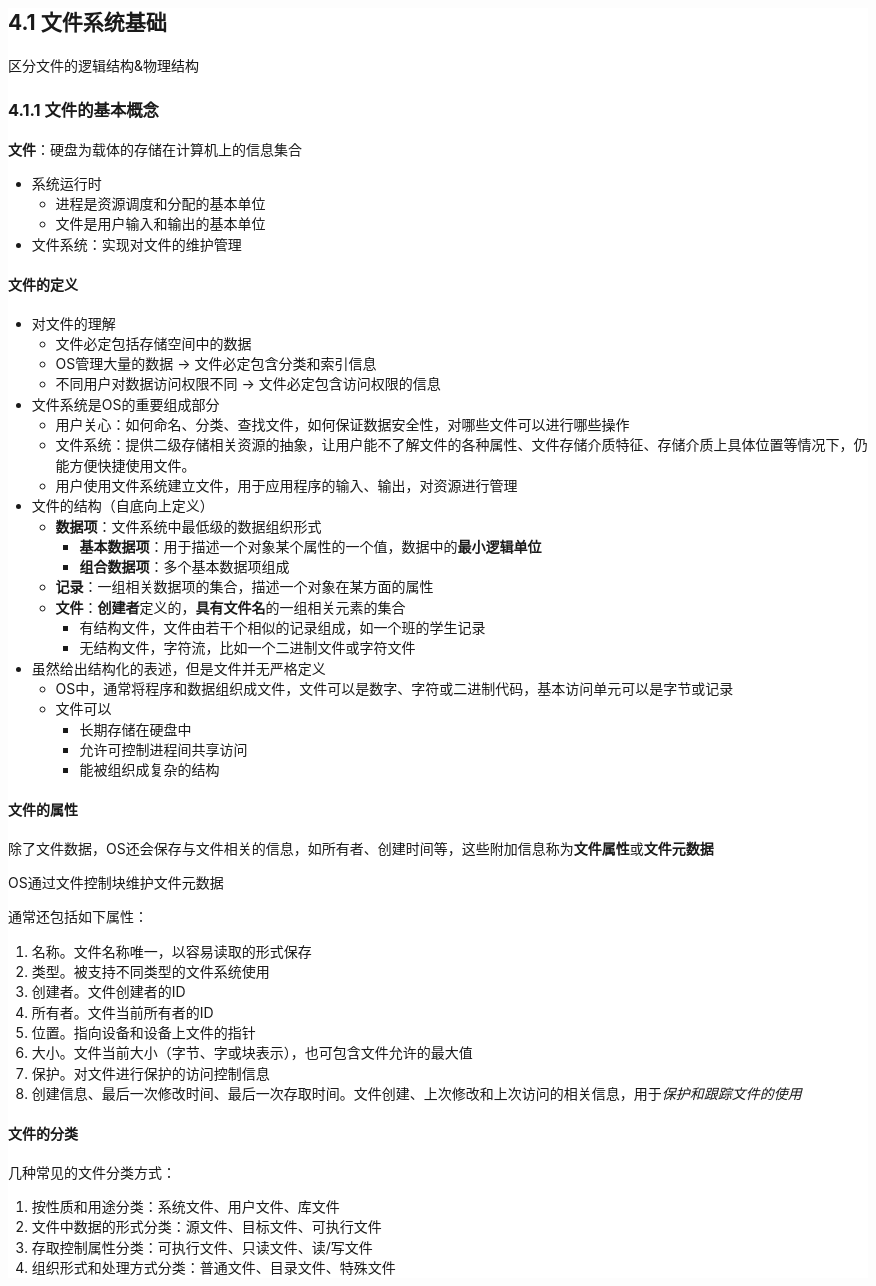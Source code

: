 ## 4.1 文件系统基础
区分文件的逻辑结构&物理结构

### 4.1.1 文件的基本概念
**文件**：硬盘为载体的存储在计算机上的信息集合
- 系统运行时
  - 进程是资源调度和分配的基本单位
  - 文件是用户输入和输出的基本单位
- 文件系统：实现对文件的维护管理

#### 文件的定义
- 对文件的理解
  - 文件必定包括存储空间中的数据
  - OS管理大量的数据 -> 文件必定包含分类和索引信息
  - 不同用户对数据访问权限不同 -> 文件必定包含访问权限的信息
- 文件系统是OS的重要组成部分
  - 用户关心：如何命名、分类、查找文件，如何保证数据安全性，对哪些文件可以进行哪些操作
  - 文件系统：提供二级存储相关资源的抽象，让用户能不了解文件的各种属性、文件存储介质特征、存储介质上具体位置等情况下，仍能方便快捷使用文件。
  - 用户使用文件系统建立文件，用于应用程序的输入、输出，对资源进行管理
- 文件的结构（自底向上定义）
  - **数据项**：文件系统中最低级的数据组织形式
    - **基本数据项**：用于描述一个对象某个属性的一个值，数据中的**最小逻辑单位**
    - **组合数据项**：多个基本数据项组成
  - **记录**：一组相关数据项的集合，描述一个对象在某方面的属性
  - **文件**：**创建者**定义的，**具有文件名**的一组相关元素的集合
    - 有结构文件，文件由若干个相似的记录组成，如一个班的学生记录
    - 无结构文件，字符流，比如一个二进制文件或字符文件
- 虽然给出结构化的表述，但是文件并无严格定义
  - OS中，通常将程序和数据组织成文件，文件可以是数字、字符或二进制代码，基本访问单元可以是字节或记录
  - 文件可以
    - 长期存储在硬盘中
    - 允许可控制进程间共享访问
    - 能被组织成复杂的结构

#### 文件的属性
除了文件数据，OS还会保存与文件相关的信息，如所有者、创建时间等，这些附加信息称为**文件属性**或**文件元数据**

OS通过文件控制块维护文件元数据

通常还包括如下属性：
1. 名称。文件名称唯一，以容易读取的形式保存
2. 类型。被支持不同类型的文件系统使用
3. 创建者。文件创建者的ID
4. 所有者。文件当前所有者的ID
5. 位置。指向设备和设备上文件的指针
6. 大小。文件当前大小（字节、字或块表示），也可包含文件允许的最大值
7. 保护。对文件进行保护的访问控制信息
8. 创建信息、最后一次修改时间、最后一次存取时间。文件创建、上次修改和上次访问的相关信息，用于*保护和跟踪文件的使用*

#### 文件的分类
几种常见的文件分类方式：
1. 按性质和用途分类：系统文件、用户文件、库文件
2. 文件中数据的形式分类：源文件、目标文件、可执行文件
3. 存取控制属性分类：可执行文件、只读文件、读/写文件
4. 组织形式和处理方式分类：普通文件、目录文件、特殊文件
